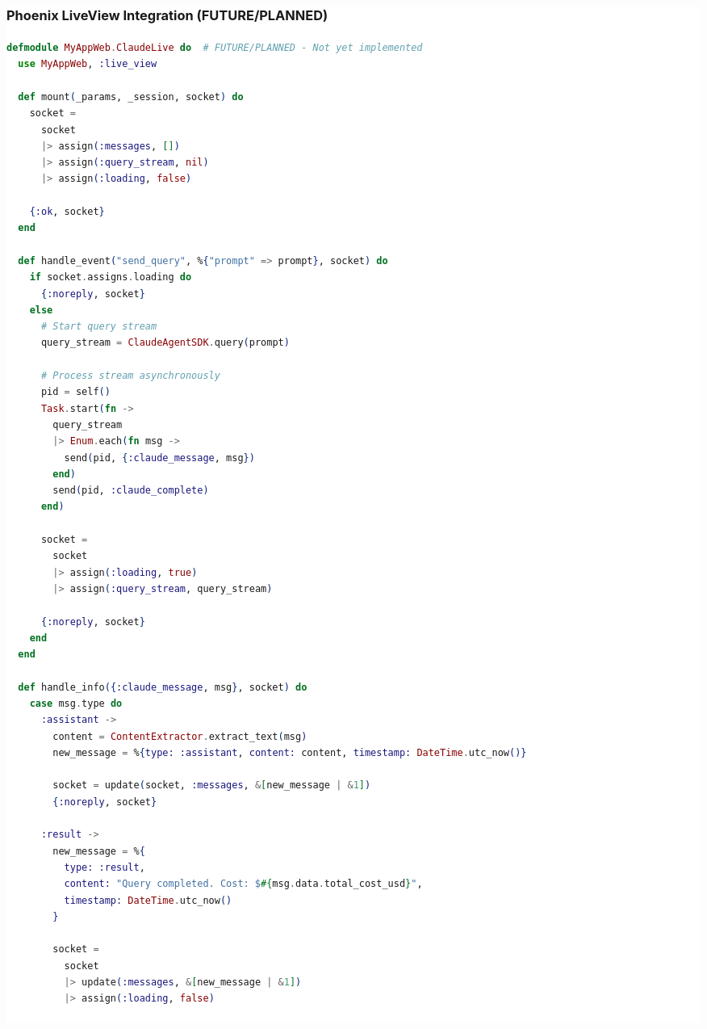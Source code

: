 ### Phoenix LiveView Integration **(FUTURE/PLANNED)**

```elixir
defmodule MyAppWeb.ClaudeLive do  # FUTURE/PLANNED - Not yet implemented
  use MyAppWeb, :live_view
  
  def mount(_params, _session, socket) do
    socket = 
      socket
      |> assign(:messages, [])
      |> assign(:query_stream, nil)
      |> assign(:loading, false)
    
    {:ok, socket}
  end
  
  def handle_event("send_query", %{"prompt" => prompt}, socket) do
    if socket.assigns.loading do
      {:noreply, socket}
    else
      # Start query stream
      query_stream = ClaudeAgentSDK.query(prompt)
      
      # Process stream asynchronously
      pid = self()
      Task.start(fn ->
        query_stream
        |> Enum.each(fn msg ->
          send(pid, {:claude_message, msg})
        end)
        send(pid, :claude_complete)
      end)
      
      socket = 
        socket
        |> assign(:loading, true)
        |> assign(:query_stream, query_stream)
      
      {:noreply, socket}
    end
  end
  
  def handle_info({:claude_message, msg}, socket) do
    case msg.type do
      :assistant ->
        content = ContentExtractor.extract_text(msg)
        new_message = %{type: :assistant, content: content, timestamp: DateTime.utc_now()}
        
        socket = update(socket, :messages, &[new_message | &1])
        {:noreply, socket}
        
      :result ->
        new_message = %{
          type: :result, 
          content: "Query completed. Cost: $#{msg.data.total_cost_usd}",
          timestamp: DateTime.utc_now()
        }
        
        socket = 
          socket
          |> update(:messages, &[new_message | &1])
          |> assign(:loading, false)
        
```